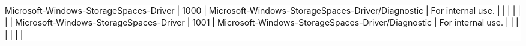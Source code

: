 Microsoft-Windows-StorageSpaces-Driver  |  1000      |  Microsoft-Windows-StorageSpaces-Driver/Diagnostic   |  For internal use.                                                                                                                                                                                                                                                                                                                                                                                                                                                                                                                                                                                                                                                                                                                                                                                                                                                                                                                    |                                                                                                                                                                                                                                                          |                                                                                                                                                                                                                                                                                                                                                                                                                                                      |                                                                                                                                                                                                                                                                                                                                                                                                                                                                                                                                              |                                                                  |                                    |                                |
Microsoft-Windows-StorageSpaces-Driver  |  1001      |  Microsoft-Windows-StorageSpaces-Driver/Diagnostic   |  For internal use.                                                                                                                                                                                                                                                                                                                                                                                                                                                                                                                                                                                                                                                                                                                                                                                                                                                                                                                    |                                                                                                                                                                                                                                                          |                                                                                                                                                                                                                                                                                                                                                                                                                                                      |                                                                                                                                                                                                                                                                                                                                                                                                                                                                                                                                              |                                                                  |                                    |                                |